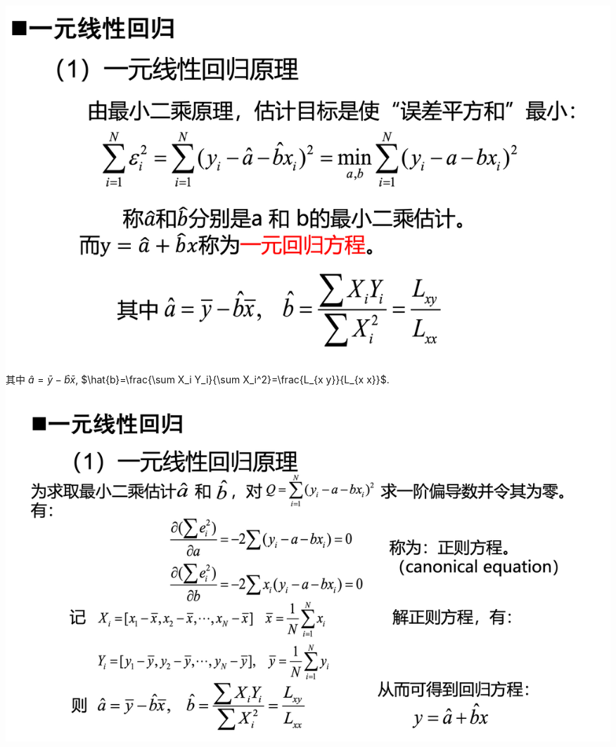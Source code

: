 ![](_assets/image-20231224143044058.png)


其中 $\hat{a}=\bar{y}-\hat{b} \bar{x}$, $\hat{b}=\frac{\sum X_i Y_i}{\sum X_i^2}=\frac{L_{x y}}{L_{x x}}$.

![](_assets/image-20231224143144214.png)
